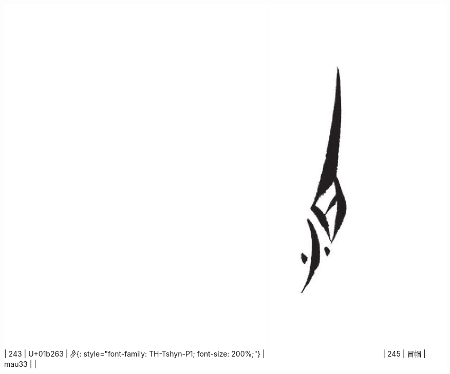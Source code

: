 | 243 | U+01b263 | <span>𛉣</span>{: style="font-family: TH-Tshyn-P1; font-size: 200%;"} | ![U+01b263](../glyph/243.jpg) | 245 | 冒帽 | mau33 |  |